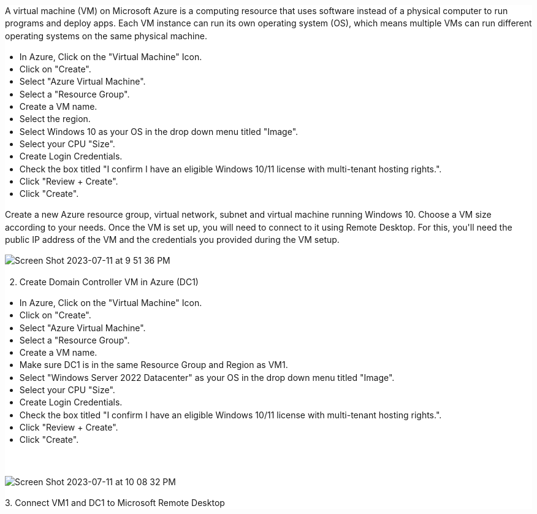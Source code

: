 A virtual machine (VM) on Microsoft Azure is a computing resource that uses software instead of a physical computer to run programs and deploy apps. Each VM instance can run its own operating system (OS), which means multiple VMs can run different operating systems on the same physical machine.

- In Azure, Click on the "Virtual Machine" Icon.
- Click on "Create".
- Select "Azure Virtual Machine".
- Select a "Resource Group".
- Create a VM name.
- Select the region.
- Select Windows 10 as your OS in the drop down menu titled "Image".
- Select your CPU "Size".
- Create Login Credentials.
- Check the box titled "I confirm I have an eligible Windows 10/11 license with multi-tenant hosting rights.".
- Click "Review + Create".
- Click "Create".

Create a new Azure resource group, virtual network, subnet and virtual machine running Windows 10. Choose a VM size according to your needs. Once the VM is set up, you will need to connect to it using Remote Desktop. For this, you'll need the public IP address of the VM and the credentials you provided during the VM setup.

<p><img width="918" alt="Screen Shot 2023-07-11 at 9 51 36 PM" src="https://github.com/SiclaitGitHub/configure-ad/assets/139138443/0cfdf26d-c770-4180-8dd1-d05351d4e8db">

</p>
<p>

2. Create Domain Controller VM in Azure (DC1)


- In Azure, Click on the "Virtual Machine" Icon.
- Click on "Create".
- Select "Azure Virtual Machine".
- Select a "Resource Group".
- Create a VM name.
- Make sure DC1 is in the same Resource Group and Region as VM1.
- Select "Windows Server 2022 Datacenter" as your OS in the drop down menu titled "Image".
- Select your CPU "Size".
- Create Login Credentials.
- Check the box titled "I confirm I have an eligible Windows 10/11 license with multi-tenant hosting rights.".
- Click "Review + Create".
- Click "Create".
  
</p>
<br />


<p><img width="600" alt="Screen Shot 2023-07-11 at 10 08 32 PM" src="https://github.com/SiclaitGitHub/configure-ad/assets/139138443/c1a74bef-1c85-4530-9698-a5e0baf36a76">


</p>
<p>  
3. Connect VM1 and DC1 to Microsoft Remote Desktop
